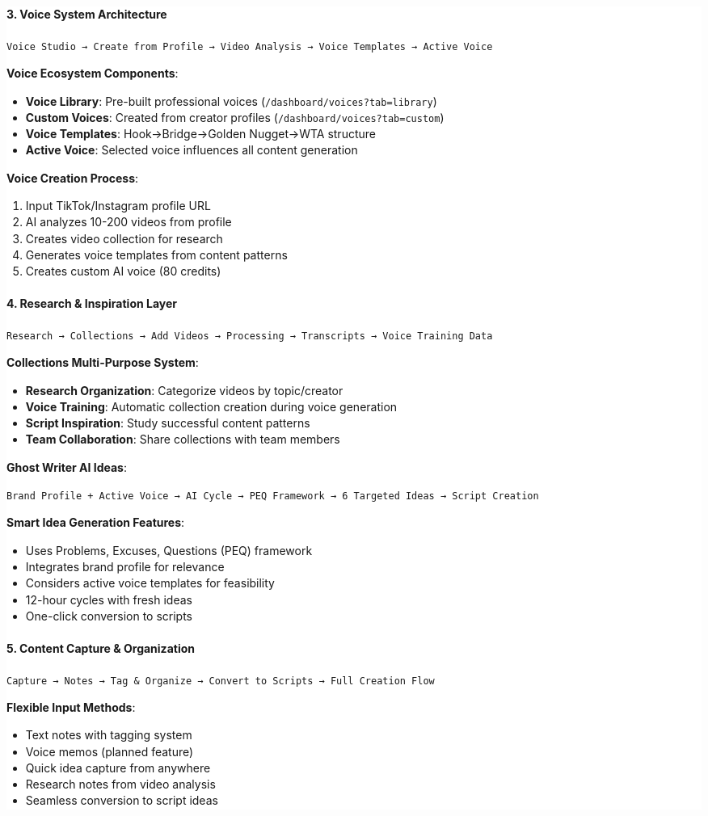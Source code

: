 #### **3. Voice System Architecture**

```
Voice Studio → Create from Profile → Video Analysis → Voice Templates → Active Voice
```

**Voice Ecosystem Components**:

- **Voice Library**: Pre-built professional voices (`/dashboard/voices?tab=library`)
- **Custom Voices**: Created from creator profiles (`/dashboard/voices?tab=custom`)
- **Voice Templates**: Hook→Bridge→Golden Nugget→WTA structure
- **Active Voice**: Selected voice influences all content generation

**Voice Creation Process**:

1. Input TikTok/Instagram profile URL
2. AI analyzes 10-200 videos from profile
3. Creates video collection for research
4. Generates voice templates from content patterns
5. Creates custom AI voice (80 credits)

#### **4. Research & Inspiration Layer**

```
Research → Collections → Add Videos → Processing → Transcripts → Voice Training Data
```

**Collections Multi-Purpose System**:

- **Research Organization**: Categorize videos by topic/creator
- **Voice Training**: Automatic collection creation during voice generation
- **Script Inspiration**: Study successful content patterns
- **Team Collaboration**: Share collections with team members

**Ghost Writer AI Ideas**:

```
Brand Profile + Active Voice → AI Cycle → PEQ Framework → 6 Targeted Ideas → Script Creation
```

**Smart Idea Generation Features**:

- Uses Problems, Excuses, Questions (PEQ) framework
- Integrates brand profile for relevance
- Considers active voice templates for feasibility
- 12-hour cycles with fresh ideas
- One-click conversion to scripts

#### **5. Content Capture & Organization**

```
Capture → Notes → Tag & Organize → Convert to Scripts → Full Creation Flow
```

**Flexible Input Methods**:

- Text notes with tagging system
- Voice memos (planned feature)
- Quick idea capture from anywhere
- Research notes from video analysis
- Seamless conversion to script ideas
